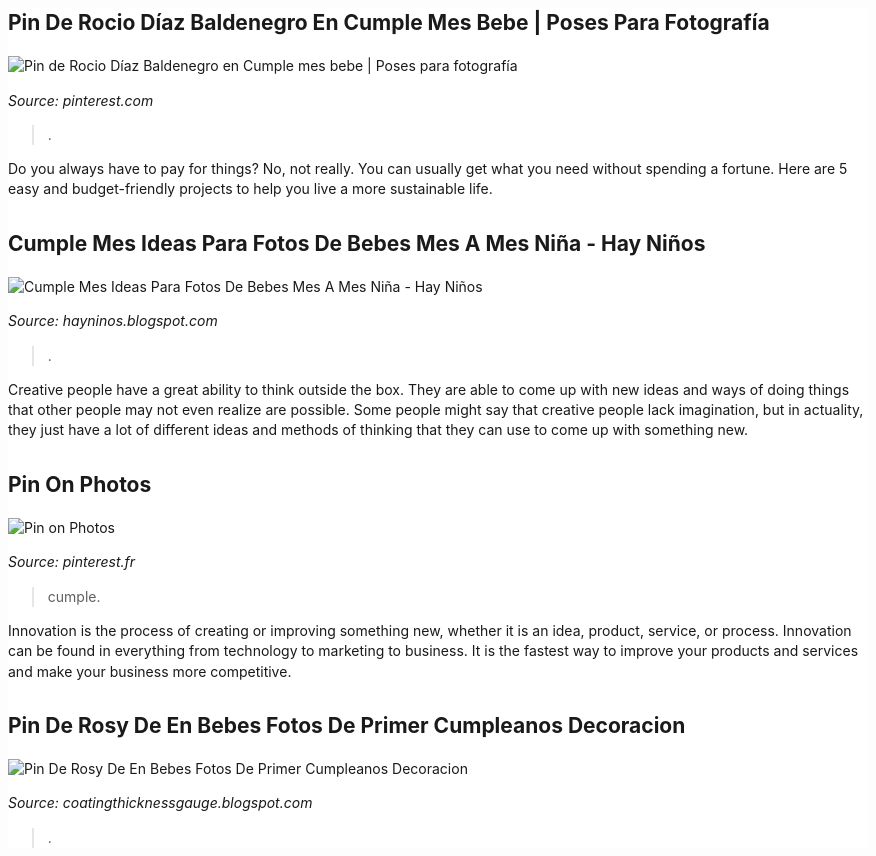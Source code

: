     
## Pin De Rocio Díaz Baldenegro En Cumple Mes Bebe | Poses Para Fotografía

<img loading=lazy src="https://i.pinimg.com/736x/01/80/19/018019159b3063083471b5e4642763b1.jpg" onerror="this.onerror=null;this.src='https://tse1.mm.bing.net/th?id=OIP.MEN455Jmcyagg_3XE3TyjwHaJ4&amp;pid=15.1';" alt="Pin de Rocio Díaz Baldenegro en Cumple mes bebe | Poses para fotografía">

_Source: pinterest.com_

>. 

	

Do you always have to pay for things? No, not really. You can usually get what you need without spending a fortune. Here are 5 easy and budget-friendly projects to help you live a more sustainable life.

    
## Cumple Mes Ideas Para Fotos De Bebes Mes A Mes Niña - Hay Niños

<img loading=lazy src="https://i.pinimg.com/736x/fa/65/f5/fa65f5dcdf3d10d25f87aa78dccfa8e2.jpg" onerror="this.onerror=null;this.src='https://tse4.mm.bing.net/th?id=OIP.a21whwysjdW7N-BuPeSVugHaJL&amp;pid=15.1';" alt="Cumple Mes Ideas Para Fotos De Bebes Mes A Mes Niña - Hay Niños">

_Source: hayninos.blogspot.com_

>. 

	

Creative people have a great ability to think outside the box. They are able to come up with new ideas and ways of doing things that other people may not even realize are possible. Some people might say that creative people lack imagination, but in actuality, they just have a lot of different ideas and methods of thinking that they can use to come up with something new.

    
## Pin On Photos

<img loading=lazy src="https://i.pinimg.com/originals/08/22/06/08220677471b45c74bd67a71065b4948.jpg" onerror="this.onerror=null;this.src='https://tse2.mm.bing.net/th?id=OIP.aWXCAZiKjGvAGJnXUI_6AQHaIJ&amp;pid=15.1';" alt="Pin on Photos">

_Source: pinterest.fr_

>cumple. 

	

Innovation is the process of creating or improving something new, whether it is an idea, product, service, or process. Innovation can be found in everything from technology to marketing to business. It is the fastest way to improve your products and services and make your business more competitive.

    
## Pin De Rosy De En Bebes Fotos De Primer Cumpleanos Decoracion

<img loading=lazy src="https://i.pinimg.com/originals/d8/67/19/d86719f566b16e6d6d1b7867f9117038.jpg" onerror="this.onerror=null;this.src='https://tse1.mm.bing.net/th?id=OIP.eO7YE0vehndBITExwLSGZAHaKD&amp;pid=15.1';" alt="Pin De Rosy De En Bebes Fotos De Primer Cumpleanos Decoracion">

_Source: coatingthicknessgauge.blogspot.com_

>. 
